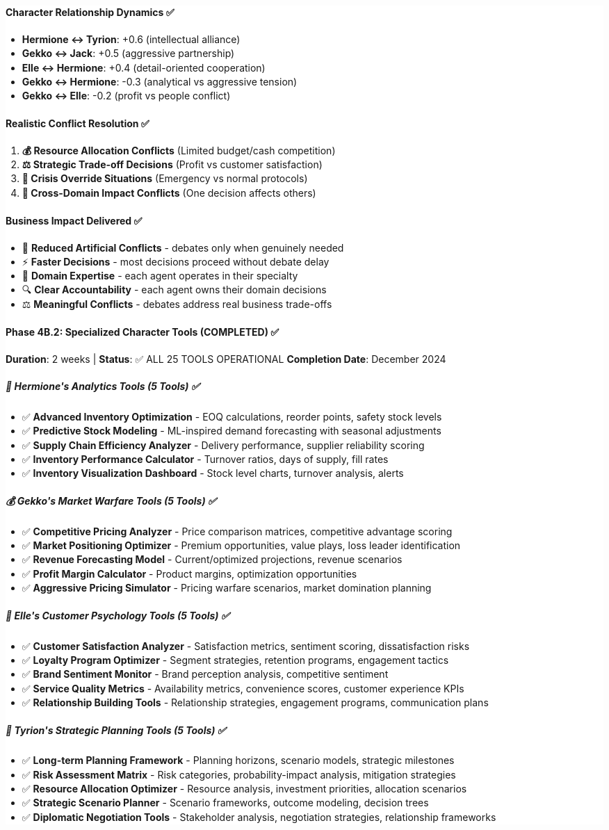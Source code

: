 #### Character Relationship Dynamics ✅
- **Hermione ↔ Tyrion**: +0.6 (intellectual alliance)
- **Gekko ↔ Jack**: +0.5 (aggressive partnership) 
- **Elle ↔ Hermione**: +0.4 (detail-oriented cooperation)
- **Gekko ↔ Hermione**: -0.3 (analytical vs aggressive tension)
- **Gekko ↔ Elle**: -0.2 (profit vs people conflict)

#### Realistic Conflict Resolution ✅
1. **💰 Resource Allocation Conflicts** (Limited budget/cash competition)
2. **⚖️ Strategic Trade-off Decisions** (Profit vs customer satisfaction)
3. **🚨 Crisis Override Situations** (Emergency vs normal protocols)
4. **🔗 Cross-Domain Impact Conflicts** (One decision affects others)

#### Business Impact Delivered ✅
- 🎯 **Reduced Artificial Conflicts** - debates only when genuinely needed
- ⚡ **Faster Decisions** - most decisions proceed without debate delay
- 🧠 **Domain Expertise** - each agent operates in their specialty
- 🔍 **Clear Accountability** - each agent owns their domain decisions
- ⚖️ **Meaningful Conflicts** - debates address real business trade-offs

#### Phase 4B.2: Specialized Character Tools (COMPLETED) ✅
**Duration**: 2 weeks | **Status**: ✅ ALL 25 TOOLS OPERATIONAL
**Completion Date**: December 2024

##### 🔬 Hermione's Analytics Tools (5 Tools) ✅
- ✅ **Advanced Inventory Optimization** - EOQ calculations, reorder points, safety stock levels
- ✅ **Predictive Stock Modeling** - ML-inspired demand forecasting with seasonal adjustments
- ✅ **Supply Chain Efficiency Analyzer** - Delivery performance, supplier reliability scoring
- ✅ **Inventory Performance Calculator** - Turnover ratios, days of supply, fill rates
- ✅ **Inventory Visualization Dashboard** - Stock level charts, turnover analysis, alerts

##### 💰 Gekko's Market Warfare Tools (5 Tools) ✅
- ✅ **Competitive Pricing Analyzer** - Price comparison matrices, competitive advantage scoring
- ✅ **Market Positioning Optimizer** - Premium opportunities, value plays, loss leader identification
- ✅ **Revenue Forecasting Model** - Current/optimized projections, revenue scenarios
- ✅ **Profit Margin Calculator** - Product margins, optimization opportunities
- ✅ **Aggressive Pricing Simulator** - Pricing warfare scenarios, market domination planning

##### 💖 Elle's Customer Psychology Tools (5 Tools) ✅
- ✅ **Customer Satisfaction Analyzer** - Satisfaction metrics, sentiment scoring, dissatisfaction risks
- ✅ **Loyalty Program Optimizer** - Segment strategies, retention programs, engagement tactics
- ✅ **Brand Sentiment Monitor** - Brand perception analysis, competitive sentiment
- ✅ **Service Quality Metrics** - Availability metrics, convenience scores, customer experience KPIs
- ✅ **Relationship Building Tools** - Relationship strategies, engagement programs, communication plans

##### 🏰 Tyrion's Strategic Planning Tools (5 Tools) ✅
- ✅ **Long-term Planning Framework** - Planning horizons, scenario models, strategic milestones
- ✅ **Risk Assessment Matrix** - Risk categories, probability-impact analysis, mitigation strategies
- ✅ **Resource Allocation Optimizer** - Resource analysis, investment priorities, allocation scenarios
- ✅ **Strategic Scenario Planner** - Scenario frameworks, outcome modeling, decision trees
- ✅ **Diplomatic Negotiation Tools** - Stakeholder analysis, negotiation strategies, relationship frameworks
